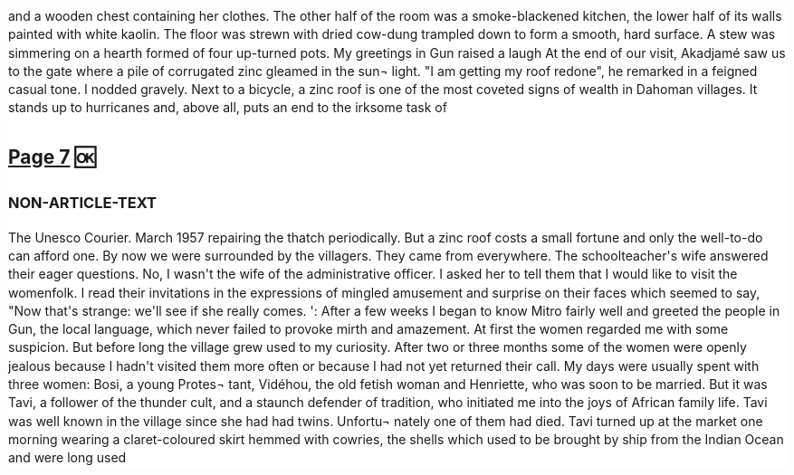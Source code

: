 and a wooden chest containing her clothes. The other
half of the room was a smoke-blackened kitchen, the
lower half of its walls painted with white kaolin. The
floor was strewn with dried cow-dung trampled down to
form a smooth, hard surface. A stew was simmering on
a hearth formed of four up-turned pots.
My greetings in Gun
raised a laugh
At the end of our visit, Akadjamé saw us to the gate
where a pile of corrugated zinc gleamed in the sun¬
light. "I am getting my roof redone", he remarked
in a feigned casual tone. I nodded gravely. Next to a
bicycle, a zinc roof is one of the most coveted signs of
wealth in Dahoman villages. It stands up to hurricanes
and, above all, puts an end to the irksome task of
## [Page 7](https://demo.humlab.umu.se/courier/067218engo.pdf#page=7) 🆗
### NON-ARTICLE-TEXT
The Unesco Courier. March 1957
repairing the thatch periodically. But
a zinc roof costs a small fortune and
only the well-to-do can afford one.
By now we were surrounded by the
villagers. They came from everywhere.
The schoolteacher's wife answered
their eager questions. No, I wasn't
the wife of the administrative officer.
I asked her to tell them that I would
like to visit the womenfolk. I read
their invitations in the expressions of
mingled amusement and surprise on
their faces which seemed to say, "Now
that's strange: we'll see if she really
comes. ':
After a few weeks I began to know
Mitro fairly well and greeted the
people in Gun, the local language,
which never failed to provoke mirth
and amazement. At first the women
regarded me with some suspicion.
But before long the village grew used
to my curiosity. After two or three
months some of the women were
openly jealous because I hadn't visited
them more often or because I had not
yet returned their call.
My days were usually spent with
three women: Bosi, a young Protes¬
tant, Vidéhou, the old fetish woman
and Henriette, who was soon to be
married. But it was Tavi, a follower
of the thunder cult, and a staunch
defender of tradition, who initiated me
into the joys of African family life.
Tavi was well known in the village
since she had had twins. Unfortu¬
nately one of them had died.
Tavi turned up at the market one
morning wearing a claret-coloured
skirt hemmed with cowries, the shells
which used to be brought by ship from
the Indian Ocean and were long used
